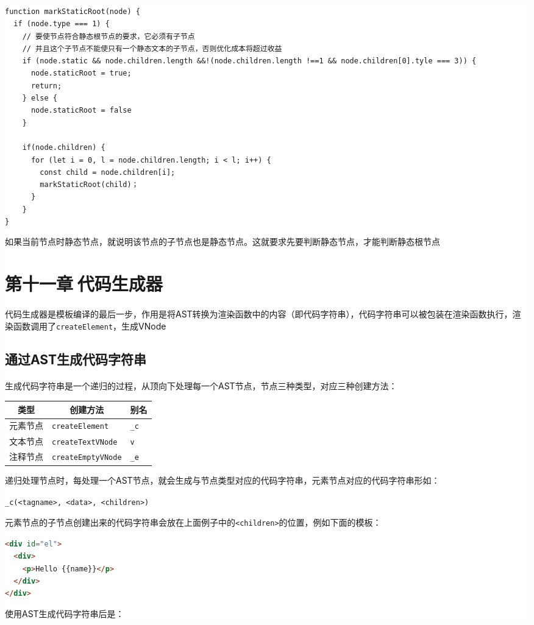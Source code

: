    ```JS
   function markStaticRoot(node) {
     if (node.type === 1) {
       // 要使节点符合静态根节点的要求，它必须有子节点
       // 并且这个子节点不能使只有一个静态文本的子节点，否则优化成本将超过收益
       if (node.static && node.children.length &&!(node.children.length !==1 && node.children[0].tyle === 3)) {
         node.staticRoot = true;
         return;
       } else {
         node.staticRoot = false
       }

       if(node.children) {
         for (let i = 0, l = node.children.length; i < l; i++) {
           const child = node.children[i];
           markStaticRoot(child)；
         }
       }
   }
   ```

   如果当前节点时静态节点，就说明该节点的子节点也是静态节点。这就要求先要判断静态节点，才能判断静态根节点

   # 第十一章 代码生成器

   代码生成器是模板编译的最后一步，作用是将AST转换为渲染函数中的内容（即代码字符串），代码字符串可以被包装在渲染函数执行，渲染函数调用了`createElement`，生成VNode

   ## 通过AST生成代码字符串

   生成代码字符串是一个递归的过程，从顶向下处理每一个AST节点，节点三种类型，对应三种创建方法：

   类型 | 创建方法 | 别名
   ---|---|---
   元素节点 | `createElement` | `_c`
   文本节点 | `createTextVNode` | `v`
   注释节点 | `createEmptyVNode` | `_e`

   递归处理节点时，每处理一个AST节点，就会生成与节点类型对应的代码字符串，元素节点对应的代码字符串形如：

   ```
   _c(<tagname>, <data>, <children>)
   ```

   元素节点的子节点创建出来的代码字符串会放在上面例子中的`<children>`的位置，例如下面的模板：

   ```HTML
   <div id="el">
     <div>
       <p>Hello {{name}}</p>
     </div>
   </div>
   ```

   使用AST生成代码字符串后是：
